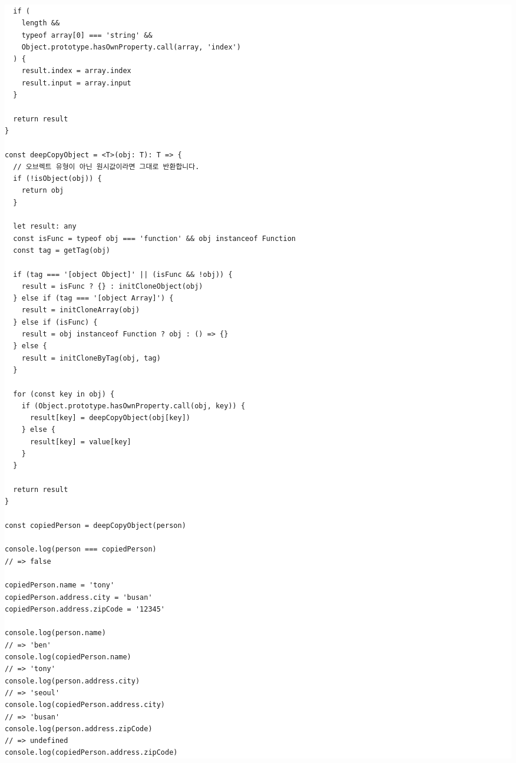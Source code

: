 ```tsx
  if (
    length &&
    typeof array[0] === 'string' &&
    Object.prototype.hasOwnProperty.call(array, 'index')
  ) {
    result.index = array.index
    result.input = array.input
  }

  return result
}

const deepCopyObject = <T>(obj: T): T => {
  // 오브렉트 유형이 아닌 원시값이라면 그대로 반환합니다.
  if (!isObject(obj)) {
    return obj
  }

  let result: any
  const isFunc = typeof obj === 'function' && obj instanceof Function
  const tag = getTag(obj)

  if (tag === '[object Object]' || (isFunc && !obj)) {
    result = isFunc ? {} : initCloneObject(obj)
  } else if (tag === '[object Array]') {
    result = initCloneArray(obj)
  } else if (isFunc) {
    result = obj instanceof Function ? obj : () => {}
  } else {
    result = initCloneByTag(obj, tag)
  }

  for (const key in obj) {
    if (Object.prototype.hasOwnProperty.call(obj, key)) {
      result[key] = deepCopyObject(obj[key])
    } else {
      result[key] = value[key]
    }
  }

  return result
}

const copiedPerson = deepCopyObject(person)

console.log(person === copiedPerson)
// => false

copiedPerson.name = 'tony'
copiedPerson.address.city = 'busan'
copiedPerson.address.zipCode = '12345'

console.log(person.name)
// => 'ben'
console.log(copiedPerson.name)
// => 'tony'
console.log(person.address.city)
// => 'seoul'
console.log(copiedPerson.address.city)
// => 'busan'
console.log(person.address.zipCode)
// => undefined
console.log(copiedPerson.address.zipCode)
```